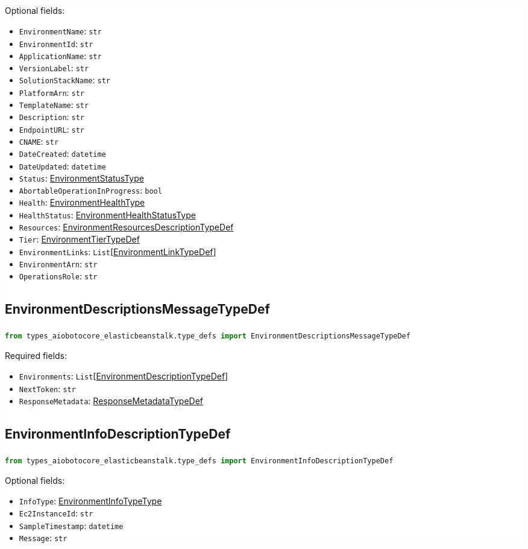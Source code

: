 Optional fields:

- `EnvironmentName`: `str`
- `EnvironmentId`: `str`
- `ApplicationName`: `str`
- `VersionLabel`: `str`
- `SolutionStackName`: `str`
- `PlatformArn`: `str`
- `TemplateName`: `str`
- `Description`: `str`
- `EndpointURL`: `str`
- `CNAME`: `str`
- `DateCreated`: `datetime`
- `DateUpdated`: `datetime`
- `Status`: [EnvironmentStatusType](./literals.md#environmentstatustype)
- `AbortableOperationInProgress`: `bool`
- `Health`: [EnvironmentHealthType](./literals.md#environmenthealthtype)
- `HealthStatus`:
  [EnvironmentHealthStatusType](./literals.md#environmenthealthstatustype)
- `Resources`:
  [EnvironmentResourcesDescriptionTypeDef](./type_defs.md#environmentresourcesdescriptiontypedef)
- `Tier`: [EnvironmentTierTypeDef](./type_defs.md#environmenttiertypedef)
- `EnvironmentLinks`:
  `List`\[[EnvironmentLinkTypeDef](./type_defs.md#environmentlinktypedef)\]
- `EnvironmentArn`: `str`
- `OperationsRole`: `str`

<a id="environmentdescriptionsmessagetypedef"></a>

## EnvironmentDescriptionsMessageTypeDef

```python
from types_aiobotocore_elasticbeanstalk.type_defs import EnvironmentDescriptionsMessageTypeDef
```

Required fields:

- `Environments`:
  `List`\[[EnvironmentDescriptionTypeDef](./type_defs.md#environmentdescriptiontypedef)\]
- `NextToken`: `str`
- `ResponseMetadata`:
  [ResponseMetadataTypeDef](./type_defs.md#responsemetadatatypedef)

<a id="environmentinfodescriptiontypedef"></a>

## EnvironmentInfoDescriptionTypeDef

```python
from types_aiobotocore_elasticbeanstalk.type_defs import EnvironmentInfoDescriptionTypeDef
```

Optional fields:

- `InfoType`: [EnvironmentInfoTypeType](./literals.md#environmentinfotypetype)
- `Ec2InstanceId`: `str`
- `SampleTimestamp`: `datetime`
- `Message`: `str`
